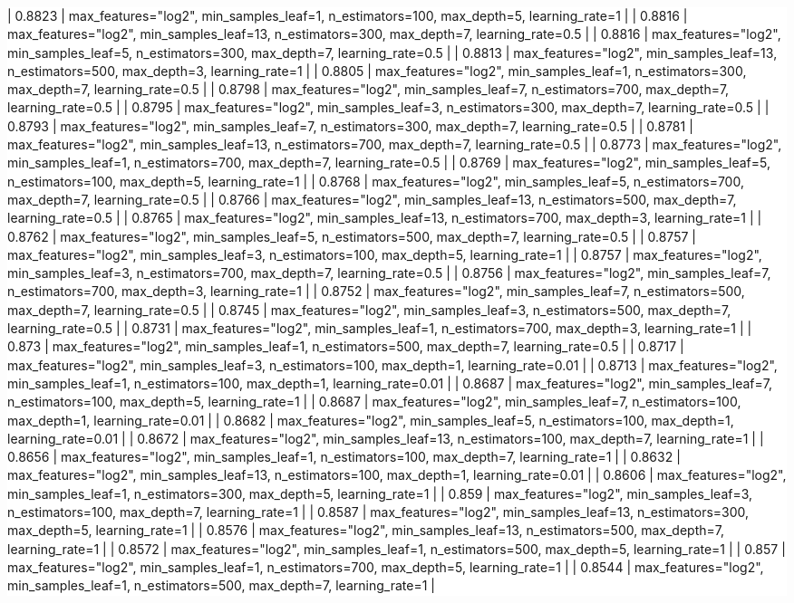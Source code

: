 |                0.8823 | max_features="log2", min_samples_leaf=1, n_estimators=100, max_depth=5, learning_rate=1     |
|                0.8816 | max_features="log2", min_samples_leaf=13, n_estimators=300, max_depth=7, learning_rate=0.5  |
|                0.8816 | max_features="log2", min_samples_leaf=5, n_estimators=300, max_depth=7, learning_rate=0.5   |
|                0.8813 | max_features="log2", min_samples_leaf=13, n_estimators=500, max_depth=3, learning_rate=1    |
|                0.8805 | max_features="log2", min_samples_leaf=1, n_estimators=300, max_depth=7, learning_rate=0.5   |
|                0.8798 | max_features="log2", min_samples_leaf=7, n_estimators=700, max_depth=7, learning_rate=0.5   |
|                0.8795 | max_features="log2", min_samples_leaf=3, n_estimators=300, max_depth=7, learning_rate=0.5   |
|                0.8793 | max_features="log2", min_samples_leaf=7, n_estimators=300, max_depth=7, learning_rate=0.5   |
|                0.8781 | max_features="log2", min_samples_leaf=13, n_estimators=700, max_depth=7, learning_rate=0.5  |
|                0.8773 | max_features="log2", min_samples_leaf=1, n_estimators=700, max_depth=7, learning_rate=0.5   |
|                0.8769 | max_features="log2", min_samples_leaf=5, n_estimators=100, max_depth=5, learning_rate=1     |
|                0.8768 | max_features="log2", min_samples_leaf=5, n_estimators=700, max_depth=7, learning_rate=0.5   |
|                0.8766 | max_features="log2", min_samples_leaf=13, n_estimators=500, max_depth=7, learning_rate=0.5  |
|                0.8765 | max_features="log2", min_samples_leaf=13, n_estimators=700, max_depth=3, learning_rate=1    |
|                0.8762 | max_features="log2", min_samples_leaf=5, n_estimators=500, max_depth=7, learning_rate=0.5   |
|                0.8757 | max_features="log2", min_samples_leaf=3, n_estimators=100, max_depth=5, learning_rate=1     |
|                0.8757 | max_features="log2", min_samples_leaf=3, n_estimators=700, max_depth=7, learning_rate=0.5   |
|                0.8756 | max_features="log2", min_samples_leaf=7, n_estimators=700, max_depth=3, learning_rate=1     |
|                0.8752 | max_features="log2", min_samples_leaf=7, n_estimators=500, max_depth=7, learning_rate=0.5   |
|                0.8745 | max_features="log2", min_samples_leaf=3, n_estimators=500, max_depth=7, learning_rate=0.5   |
|                0.8731 | max_features="log2", min_samples_leaf=1, n_estimators=700, max_depth=3, learning_rate=1     |
|                0.873  | max_features="log2", min_samples_leaf=1, n_estimators=500, max_depth=7, learning_rate=0.5   |
|                0.8717 | max_features="log2", min_samples_leaf=3, n_estimators=100, max_depth=1, learning_rate=0.01  |
|                0.8713 | max_features="log2", min_samples_leaf=1, n_estimators=100, max_depth=1, learning_rate=0.01  |
|                0.8687 | max_features="log2", min_samples_leaf=7, n_estimators=100, max_depth=5, learning_rate=1     |
|                0.8687 | max_features="log2", min_samples_leaf=7, n_estimators=100, max_depth=1, learning_rate=0.01  |
|                0.8682 | max_features="log2", min_samples_leaf=5, n_estimators=100, max_depth=1, learning_rate=0.01  |
|                0.8672 | max_features="log2", min_samples_leaf=13, n_estimators=100, max_depth=7, learning_rate=1    |
|                0.8656 | max_features="log2", min_samples_leaf=1, n_estimators=100, max_depth=7, learning_rate=1     |
|                0.8632 | max_features="log2", min_samples_leaf=13, n_estimators=100, max_depth=1, learning_rate=0.01 |
|                0.8606 | max_features="log2", min_samples_leaf=1, n_estimators=300, max_depth=5, learning_rate=1     |
|                0.859  | max_features="log2", min_samples_leaf=3, n_estimators=100, max_depth=7, learning_rate=1     |
|                0.8587 | max_features="log2", min_samples_leaf=13, n_estimators=300, max_depth=5, learning_rate=1    |
|                0.8576 | max_features="log2", min_samples_leaf=13, n_estimators=500, max_depth=7, learning_rate=1    |
|                0.8572 | max_features="log2", min_samples_leaf=1, n_estimators=500, max_depth=5, learning_rate=1     |
|                0.857  | max_features="log2", min_samples_leaf=1, n_estimators=700, max_depth=5, learning_rate=1     |
|                0.8544 | max_features="log2", min_samples_leaf=1, n_estimators=500, max_depth=7, learning_rate=1     |